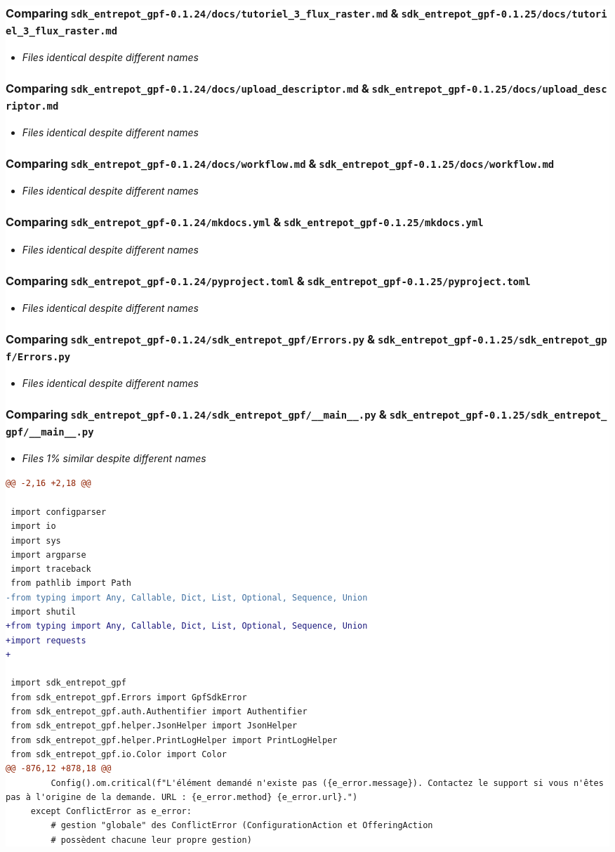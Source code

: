 ### Comparing `sdk_entrepot_gpf-0.1.24/docs/tutoriel_3_flux_raster.md` & `sdk_entrepot_gpf-0.1.25/docs/tutoriel_3_flux_raster.md`

 * *Files identical despite different names*

### Comparing `sdk_entrepot_gpf-0.1.24/docs/upload_descriptor.md` & `sdk_entrepot_gpf-0.1.25/docs/upload_descriptor.md`

 * *Files identical despite different names*

### Comparing `sdk_entrepot_gpf-0.1.24/docs/workflow.md` & `sdk_entrepot_gpf-0.1.25/docs/workflow.md`

 * *Files identical despite different names*

### Comparing `sdk_entrepot_gpf-0.1.24/mkdocs.yml` & `sdk_entrepot_gpf-0.1.25/mkdocs.yml`

 * *Files identical despite different names*

### Comparing `sdk_entrepot_gpf-0.1.24/pyproject.toml` & `sdk_entrepot_gpf-0.1.25/pyproject.toml`

 * *Files identical despite different names*

### Comparing `sdk_entrepot_gpf-0.1.24/sdk_entrepot_gpf/Errors.py` & `sdk_entrepot_gpf-0.1.25/sdk_entrepot_gpf/Errors.py`

 * *Files identical despite different names*

### Comparing `sdk_entrepot_gpf-0.1.24/sdk_entrepot_gpf/__main__.py` & `sdk_entrepot_gpf-0.1.25/sdk_entrepot_gpf/__main__.py`

 * *Files 1% similar despite different names*

```diff
@@ -2,16 +2,18 @@
 
 import configparser
 import io
 import sys
 import argparse
 import traceback
 from pathlib import Path
-from typing import Any, Callable, Dict, List, Optional, Sequence, Union
 import shutil
+from typing import Any, Callable, Dict, List, Optional, Sequence, Union
+import requests
+
 
 import sdk_entrepot_gpf
 from sdk_entrepot_gpf.Errors import GpfSdkError
 from sdk_entrepot_gpf.auth.Authentifier import Authentifier
 from sdk_entrepot_gpf.helper.JsonHelper import JsonHelper
 from sdk_entrepot_gpf.helper.PrintLogHelper import PrintLogHelper
 from sdk_entrepot_gpf.io.Color import Color
@@ -876,12 +878,18 @@
         Config().om.critical(f"L'élément demandé n'existe pas ({e_error.message}). Contactez le support si vous n'êtes pas à l'origine de la demande. URL : {e_error.method} {e_error.url}.")
     except ConflictError as e_error:
         # gestion "globale" des ConflictError (ConfigurationAction et OfferingAction
         # possèdent chacune leur propre gestion)
```